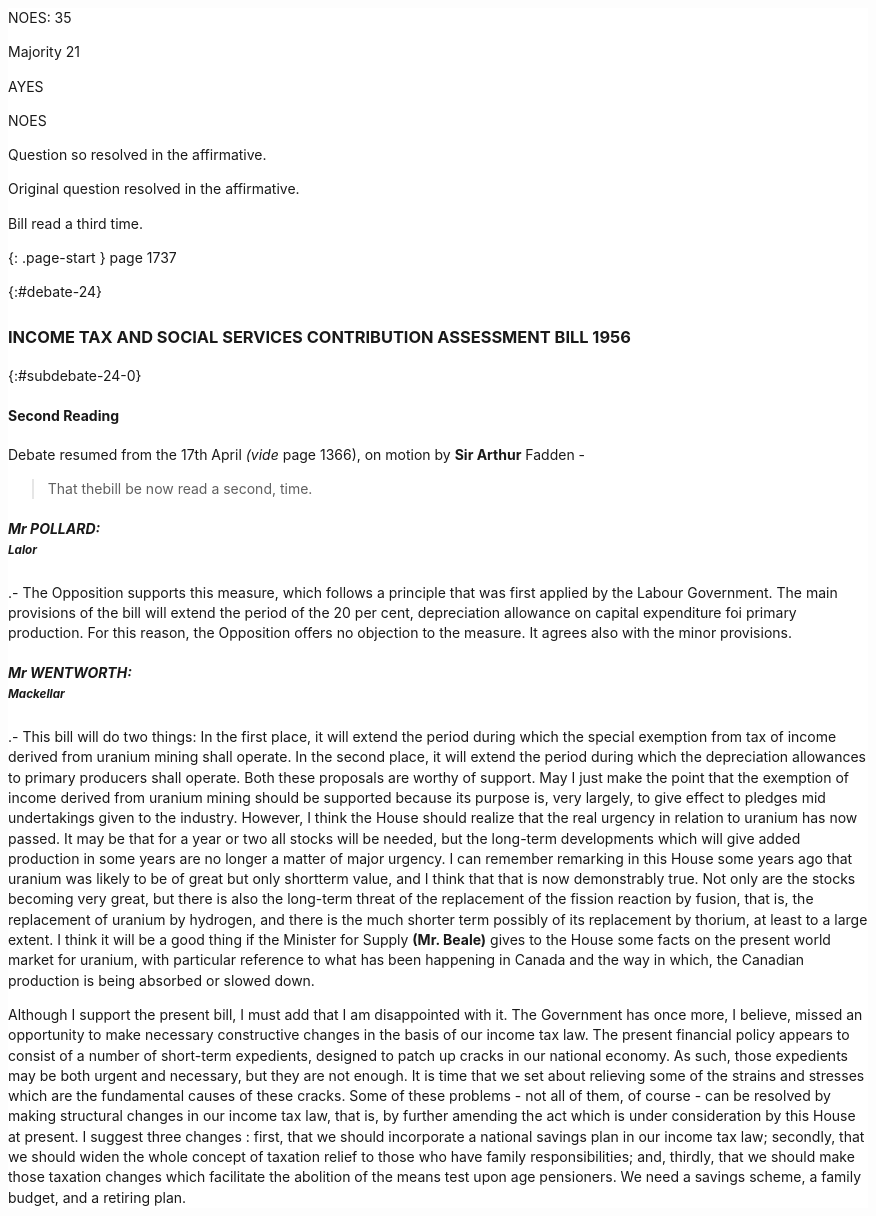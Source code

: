 NOES: 35

Majority 21 

AYES

NOES

Question so resolved in the affirmative. 

Original question resolved in the affirmative. 

Bill read a third time. 

{: .page-start }
page 1737

{:#debate-24}
### INCOME TAX AND SOCIAL SERVICES CONTRIBUTION ASSESSMENT BILL 1956

{:#subdebate-24-0}
#### Second Reading

Debate resumed from the 17th April  *(vide*  page 1366), on motion by  **Sir Arthur**  Fadden - 

  >That thebill be now read a second, time. 

##### Mr POLLARD:<br><small class="text-muted">Lalor</small>

.- The Opposition supports this measure, which follows a principle that was first applied by the Labour Government. The main provisions of the bill will extend the period of the 20 per cent, depreciation allowance on capital expenditure foi primary production. For this reason, the Opposition offers no objection to the measure. It agrees also with the minor provisions. 

##### Mr WENTWORTH:<br><small class="text-muted">Mackellar</small>

.- This bill will do two things: In the first place, it will extend the period during which the special exemption from tax of income derived from uranium mining shall operate. In the second place, it will extend the period during which the depreciation allowances to primary producers shall operate. Both these proposals are worthy of support. May I just make the point that the exemption of income derived from uranium mining should be supported because its purpose is, very largely, to give effect to pledges mid undertakings given to the industry. However, I think the House should realize that the real urgency in relation to uranium has now passed. It may be that for a year or two all stocks will be needed, but the long-term developments which will give added production in some years are no longer a matter of major urgency. I can remember remarking in this House some years ago that uranium  was likely to be of great but only shortterm value, and I think that that is now demonstrably true. Not only are the stocks becoming very great, but there is also the long-term threat of the replacement of the fission reaction by fusion, that is, the replacement of uranium by hydrogen, and there is the much shorter term possibly of its replacement by thorium, at least to a large extent. I think it will be a good thing if the Minister for Supply  **(Mr. Beale)**  gives to the House some facts on the present world market for uranium, with particular reference to what has been happening in Canada and the way in which, the Canadian production is being absorbed or slowed down. 

Although I support the present bill, I must add that I am disappointed with it. The Government has once more, I believe, missed an opportunity to make necessary constructive changes in the basis of our income tax law. The present financial policy appears to consist of a number of short-term expedients, designed to patch up cracks in our national economy. As such, those expedients may be both urgent and necessary, but they are not enough. It is time that we set about relieving some of the strains and stresses which are the fundamental causes of these cracks. Some of these problems - not all of them, of course - can be resolved by making structural changes in our income tax law, that is, by further amending the act which is under consideration by this House at present. I suggest three changes : first, that we should incorporate a national savings plan in our income tax law; secondly, that we should widen the whole concept of taxation relief to those who have family responsibilities; and, thirdly, that we should make those taxation changes which facilitate the abolition of the means test upon age pensioners. We need a savings scheme, a family budget, and a retiring plan. 
